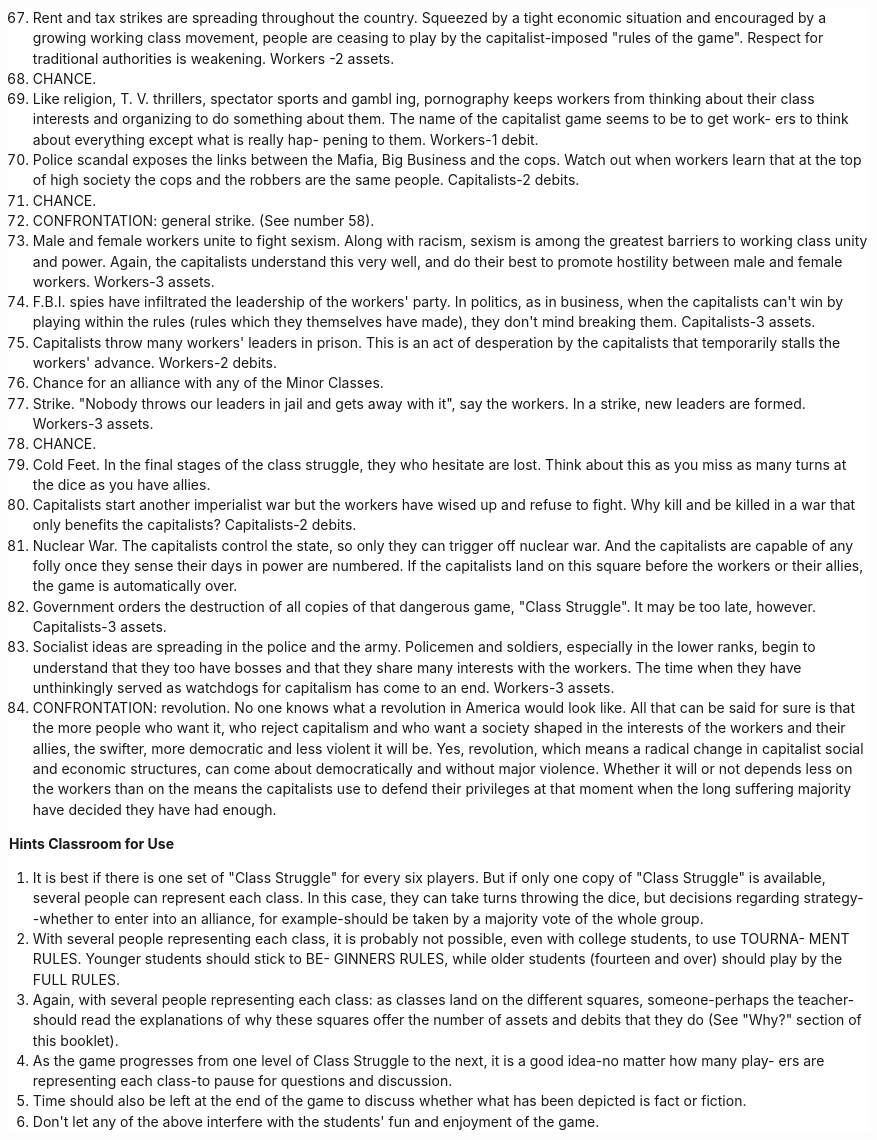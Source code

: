 67. Rent and tax strikes are spreading throughout the country. Squeezed by a tight economic situation and encouraged by a growing working class movement, people are ceasing to play by the capitalist-imposed "rules of the game". Respect for traditional authorities is weakening. Workers -2 assets.
68. CHANCE.
69. Like religion, T. V. thrillers, spectator sports and gambl ing, pornography keeps workers from thinking about their class interests and organizing to do something about them. The name of the capitalist game seems to be to get work- ers to think about everything except what is really hap- pening to them. Workers-1 debit.
70. Police scandal exposes the links between the Mafia, Big Business and the cops. Watch out when workers learn that at the top of high society the cops and the robbers are the same people. Capitalists-2 debits.
71. CHANCE.
72. CONFRONTATION: general strike. (See number 58).
73. Male and female workers unite to fight sexism. Along with racism, sexism is among the greatest barriers to working class unity and power. Again, the capitalists understand this very well, and do their best to promote hostility between male and female workers. Workers-3 assets.
74. F.B.I. spies have infiltrated the leadership of the workers' party. In politics, as in business, when the capitalists can't win by playing within the rules (rules which they themselves have made), they don't mind breaking them. Capitalists-3 assets.
75. Capitalists throw many workers' leaders in prison. This is an act of desperation by the capitalists that temporarily stalls the workers' advance. Workers-2 debits.
76. Chance for an alliance with any of the Minor Classes. 
77. Strike. "Nobody throws our leaders in jail and gets away with it", say the workers. In a strike, new leaders are formed. Workers-3 assets.
78. CHANCE.
79. Cold Feet. In the final stages of the class struggle, they who hesitate are lost. Think about this as you miss as many turns at the dice as you have allies.
80. Capitalists start another imperialist war but the workers have wised up and refuse to fight. Why kill and be killed in a war that only benefits the capitalists? Capitalists-2 debits.
81. Nuclear War. The capitalists control the state, so only they can trigger off nuclear war. And the capitalists are capable of any folly once they sense their days in power are numbered. If the capitalists land on this square before the workers or their allies, the game is automatically over.
82. Government orders the destruction of all copies of that dangerous game, "Class Struggle". It may be too late, however. Capitalists-3 assets.
83. Socialist ideas are spreading in the police and the army. Policemen and soldiers, especially in the lower ranks, begin to understand that they too have bosses and that they share many interests with the workers. The time when they have unthinkingly served as watchdogs for capitalism has come to an end. Workers-3 assets.
84. CONFRONTATION: revolution. No one knows what a revolution in America would look like. All that can be said for sure is that the more people who want it, who reject capitalism and who want a society shaped in the interests of the workers and their allies, the swifter, more democratic and less violent it will be. Yes, revolution, which means a radical change in capitalist social and economic structures, can come about democratically and without major violence. Whether it will or not depends less on the workers than on the means the capitalists use to defend their privileges at that moment when the long suffering majority have decided they have had enough.

**Hints Classroom for Use**

1. It is best if there is one set of "Class Struggle" for every six players. But if only one copy of "Class Struggle" is available, several people can represent each class. In this case, they can take turns throwing the dice, but decisions regarding strategy--whether to enter into an alliance, for example-should be taken by a majority vote of the whole group.
2. With several people representing each class, it is probably not possible, even with college students, to use TOURNA- MENT RULES. Younger students should stick to BE- GINNERS RULES, while older students (fourteen and over) should play by the FULL RULES.
3. Again, with several people representing each class: as classes land on the different squares, someone-perhaps the teacher-should read the explanations of why these squares offer the number of assets and debits that they do (See "Why?" section of this booklet).
4. As the game progresses from one level of Class Struggle to the next, it is a good idea-no matter how many play- ers are representing each class-to pause for questions and discussion.
5. Time should also be left at the end of the game to discuss whether what has been depicted is fact or fiction. 
6. Don't let any of the above interfere with the students' fun
and enjoyment of the game. 
